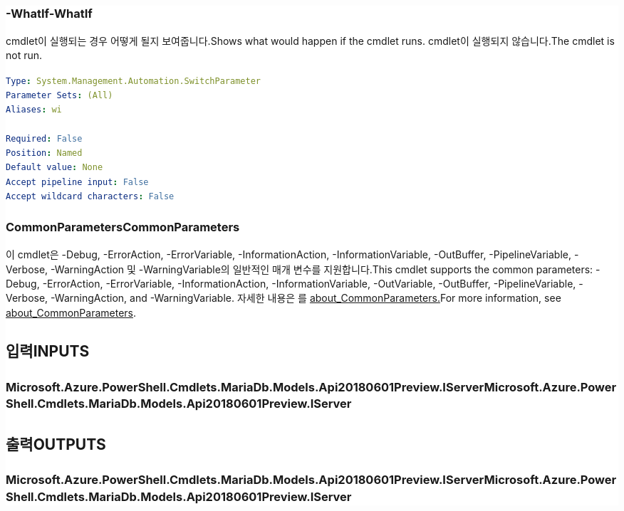 ### <span data-ttu-id="2607b-142">-WhatIf</span><span class="sxs-lookup"><span data-stu-id="2607b-142">-WhatIf</span></span>
<span data-ttu-id="2607b-143">cmdlet이 실행되는 경우 어떻게 될지 보여줍니다.</span><span class="sxs-lookup"><span data-stu-id="2607b-143">Shows what would happen if the cmdlet runs.</span></span>
<span data-ttu-id="2607b-144">cmdlet이 실행되지 않습니다.</span><span class="sxs-lookup"><span data-stu-id="2607b-144">The cmdlet is not run.</span></span>

```yaml
Type: System.Management.Automation.SwitchParameter
Parameter Sets: (All)
Aliases: wi

Required: False
Position: Named
Default value: None
Accept pipeline input: False
Accept wildcard characters: False
```

### <span data-ttu-id="2607b-145">CommonParameters</span><span class="sxs-lookup"><span data-stu-id="2607b-145">CommonParameters</span></span>
<span data-ttu-id="2607b-146">이 cmdlet은 -Debug, -ErrorAction, -ErrorVariable, -InformationAction, -InformationVariable, -OutBuffer, -PipelineVariable, -Verbose, -WarningAction 및 -WarningVariable의 일반적인 매개 변수를 지원합니다.</span><span class="sxs-lookup"><span data-stu-id="2607b-146">This cmdlet supports the common parameters: -Debug, -ErrorAction, -ErrorVariable, -InformationAction, -InformationVariable, -OutVariable, -OutBuffer, -PipelineVariable, -Verbose, -WarningAction, and -WarningVariable.</span></span> <span data-ttu-id="2607b-147">자세한 내용은 를 [about_CommonParameters.](http://go.microsoft.com/fwlink/?LinkID=113216)</span><span class="sxs-lookup"><span data-stu-id="2607b-147">For more information, see [about_CommonParameters](http://go.microsoft.com/fwlink/?LinkID=113216).</span></span>

## <span data-ttu-id="2607b-148">입력</span><span class="sxs-lookup"><span data-stu-id="2607b-148">INPUTS</span></span>

### <span data-ttu-id="2607b-149">Microsoft.Azure.PowerShell.Cmdlets.MariaDb.Models.Api20180601Preview.IServer</span><span class="sxs-lookup"><span data-stu-id="2607b-149">Microsoft.Azure.PowerShell.Cmdlets.MariaDb.Models.Api20180601Preview.IServer</span></span>

## <span data-ttu-id="2607b-150">출력</span><span class="sxs-lookup"><span data-stu-id="2607b-150">OUTPUTS</span></span>

### <span data-ttu-id="2607b-151">Microsoft.Azure.PowerShell.Cmdlets.MariaDb.Models.Api20180601Preview.IServer</span><span class="sxs-lookup"><span data-stu-id="2607b-151">Microsoft.Azure.PowerShell.Cmdlets.MariaDb.Models.Api20180601Preview.IServer</span></span>
